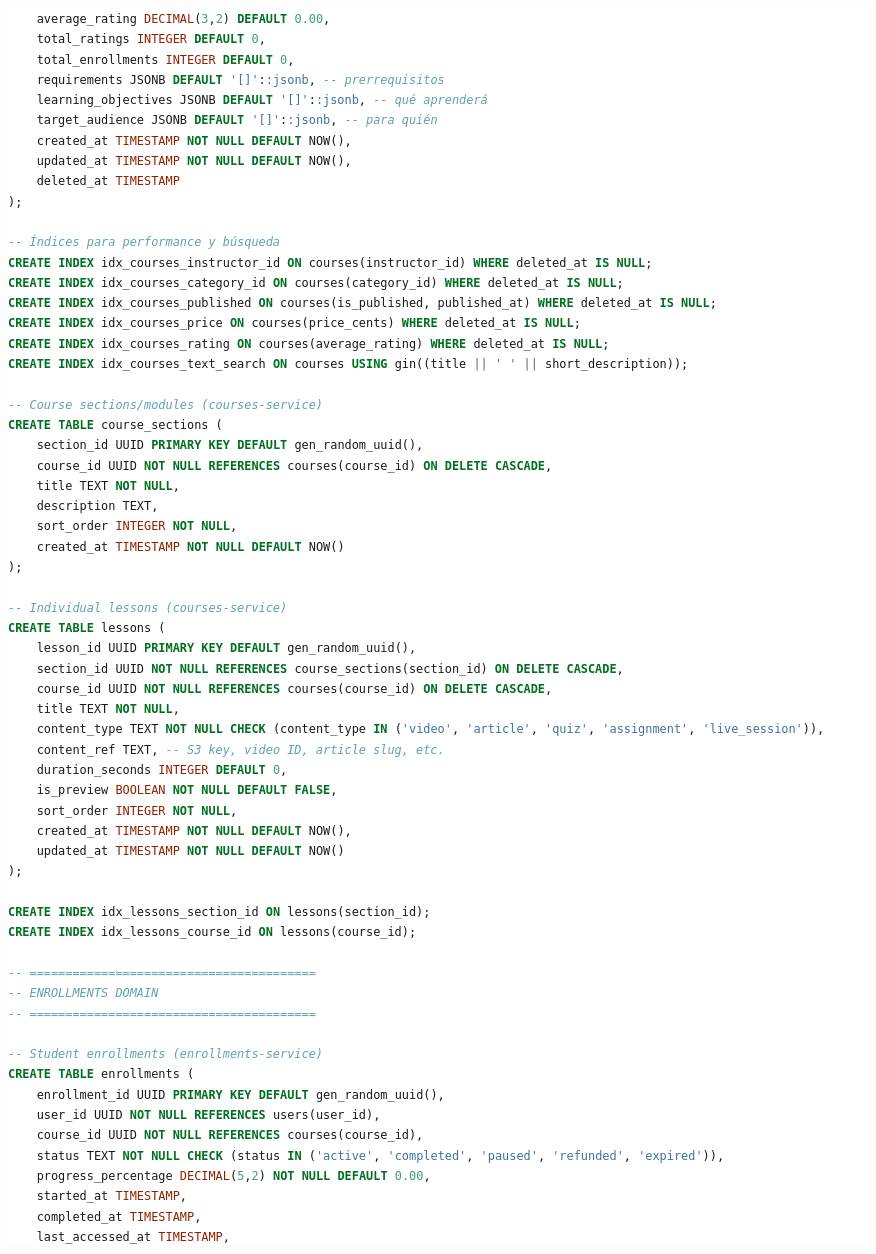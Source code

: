 ```sql
    average_rating DECIMAL(3,2) DEFAULT 0.00,
    total_ratings INTEGER DEFAULT 0,
    total_enrollments INTEGER DEFAULT 0,
    requirements JSONB DEFAULT '[]'::jsonb, -- prerrequisitos
    learning_objectives JSONB DEFAULT '[]'::jsonb, -- qué aprenderá
    target_audience JSONB DEFAULT '[]'::jsonb, -- para quién
    created_at TIMESTAMP NOT NULL DEFAULT NOW(),
    updated_at TIMESTAMP NOT NULL DEFAULT NOW(),
    deleted_at TIMESTAMP
);

-- Índices para performance y búsqueda
CREATE INDEX idx_courses_instructor_id ON courses(instructor_id) WHERE deleted_at IS NULL;
CREATE INDEX idx_courses_category_id ON courses(category_id) WHERE deleted_at IS NULL;
CREATE INDEX idx_courses_published ON courses(is_published, published_at) WHERE deleted_at IS NULL;
CREATE INDEX idx_courses_price ON courses(price_cents) WHERE deleted_at IS NULL;
CREATE INDEX idx_courses_rating ON courses(average_rating) WHERE deleted_at IS NULL;
CREATE INDEX idx_courses_text_search ON courses USING gin((title || ' ' || short_description));

-- Course sections/modules (courses-service)
CREATE TABLE course_sections (
    section_id UUID PRIMARY KEY DEFAULT gen_random_uuid(),
    course_id UUID NOT NULL REFERENCES courses(course_id) ON DELETE CASCADE,
    title TEXT NOT NULL,
    description TEXT,
    sort_order INTEGER NOT NULL,
    created_at TIMESTAMP NOT NULL DEFAULT NOW()
);

-- Individual lessons (courses-service)
CREATE TABLE lessons (
    lesson_id UUID PRIMARY KEY DEFAULT gen_random_uuid(),
    section_id UUID NOT NULL REFERENCES course_sections(section_id) ON DELETE CASCADE,
    course_id UUID NOT NULL REFERENCES courses(course_id) ON DELETE CASCADE,
    title TEXT NOT NULL,
    content_type TEXT NOT NULL CHECK (content_type IN ('video', 'article', 'quiz', 'assignment', 'live_session')),
    content_ref TEXT, -- S3 key, video ID, article slug, etc.
    duration_seconds INTEGER DEFAULT 0,
    is_preview BOOLEAN NOT NULL DEFAULT FALSE,
    sort_order INTEGER NOT NULL,
    created_at TIMESTAMP NOT NULL DEFAULT NOW(),
    updated_at TIMESTAMP NOT NULL DEFAULT NOW()
);

CREATE INDEX idx_lessons_section_id ON lessons(section_id);
CREATE INDEX idx_lessons_course_id ON lessons(course_id);

-- ========================================
-- ENROLLMENTS DOMAIN
-- ========================================

-- Student enrollments (enrollments-service)
CREATE TABLE enrollments (
    enrollment_id UUID PRIMARY KEY DEFAULT gen_random_uuid(),
    user_id UUID NOT NULL REFERENCES users(user_id),
    course_id UUID NOT NULL REFERENCES courses(course_id),
    status TEXT NOT NULL CHECK (status IN ('active', 'completed', 'paused', 'refunded', 'expired')),
    progress_percentage DECIMAL(5,2) NOT NULL DEFAULT 0.00,
    started_at TIMESTAMP,
    completed_at TIMESTAMP,
    last_accessed_at TIMESTAMP,
```
